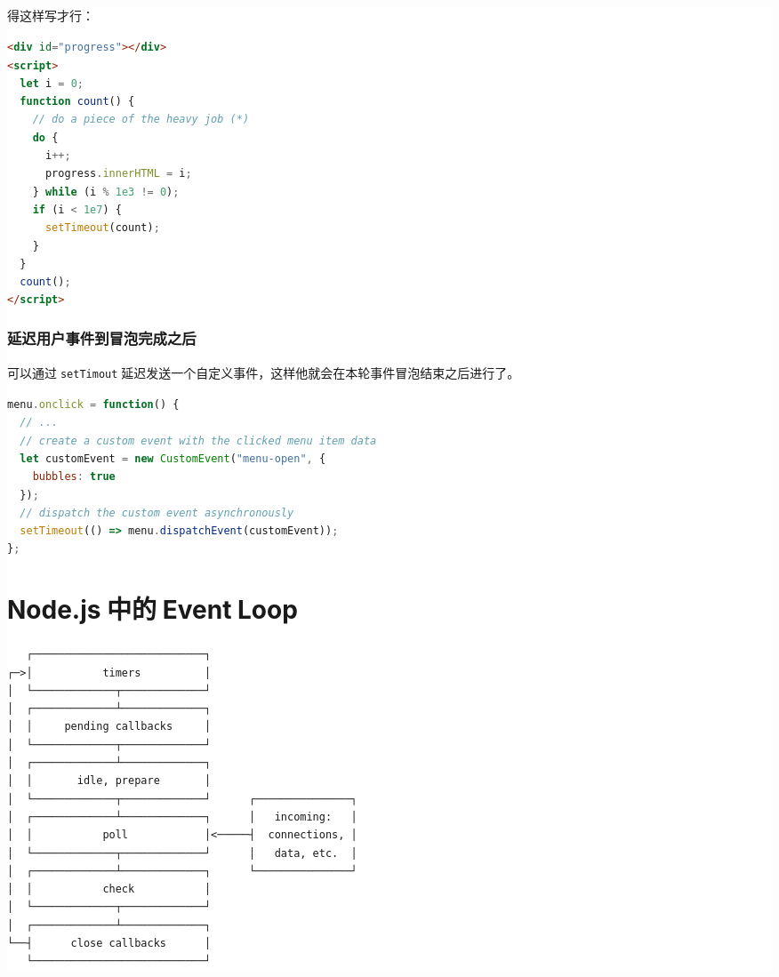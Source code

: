 得这样写才行：

```html
<div id="progress"></div>
<script>
  let i = 0;
  function count() {
    // do a piece of the heavy job (*)
    do {
      i++;
      progress.innerHTML = i;
    } while (i % 1e3 != 0);
    if (i < 1e7) {
      setTimeout(count);
    }
  }
  count();
</script>
```

### 延迟用户事件到冒泡完成之后

可以通过 `setTimout` 延迟发送一个自定义事件，这样他就会在本轮事件冒泡结束之后进行了。

```js
menu.onclick = function() {
  // ...
  // create a custom event with the clicked menu item data
  let customEvent = new CustomEvent("menu-open", {
    bubbles: true
  });
  // dispatch the custom event asynchronously
  setTimeout(() => menu.dispatchEvent(customEvent));
};
```


# Node.js 中的 Event Loop

```
   ┌───────────────────────────┐
┌─>│           timers          │
│  └─────────────┬─────────────┘
│  ┌─────────────┴─────────────┐
│  │     pending callbacks     │
│  └─────────────┬─────────────┘
│  ┌─────────────┴─────────────┐
│  │       idle, prepare       │
│  └─────────────┬─────────────┘      ┌───────────────┐
│  ┌─────────────┴─────────────┐      │   incoming:   │
│  │           poll            │<─────┤  connections, │
│  └─────────────┬─────────────┘      │   data, etc.  │
│  ┌─────────────┴─────────────┐      └───────────────┘
│  │           check           │
│  └─────────────┬─────────────┘
│  ┌─────────────┴─────────────┐
└──┤      close callbacks      │
   └───────────────────────────┘
```

